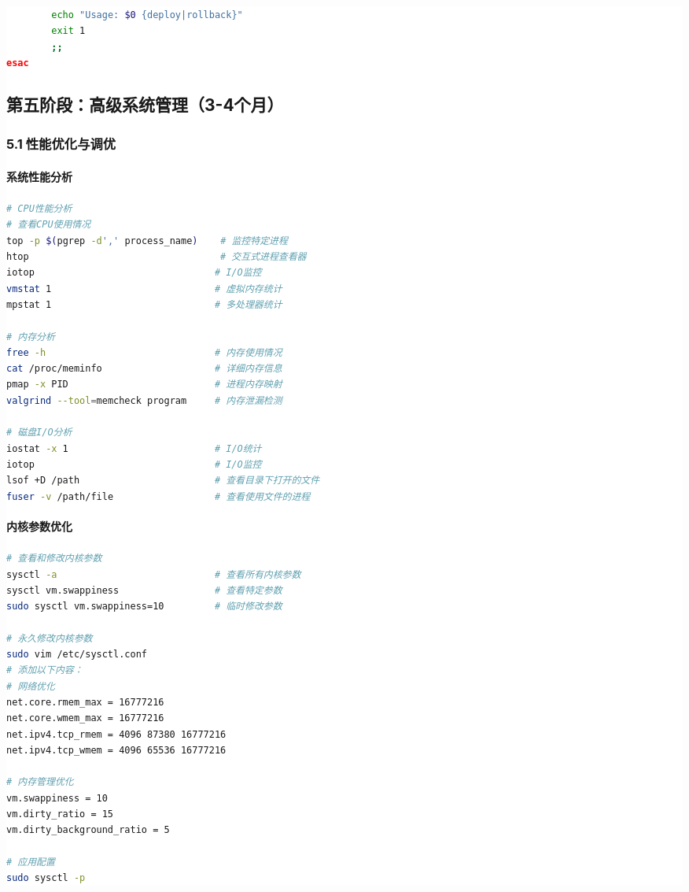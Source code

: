 ```bash
        echo "Usage: $0 {deploy|rollback}"
        exit 1
        ;;
esac
```

## 第五阶段：高级系统管理（3-4个月）

### 5.1 性能优化与调优

#### 系统性能分析
```bash
# CPU性能分析
# 查看CPU使用情况
top -p $(pgrep -d',' process_name)    # 监控特定进程
htop                                  # 交互式进程查看器
iotop                                # I/O监控
vmstat 1                             # 虚拟内存统计
mpstat 1                             # 多处理器统计

# 内存分析
free -h                              # 内存使用情况
cat /proc/meminfo                    # 详细内存信息
pmap -x PID                          # 进程内存映射
valgrind --tool=memcheck program     # 内存泄漏检测

# 磁盘I/O分析
iostat -x 1                          # I/O统计
iotop                                # I/O监控
lsof +D /path                        # 查看目录下打开的文件
fuser -v /path/file                  # 查看使用文件的进程
```

#### 内核参数优化
```bash
# 查看和修改内核参数
sysctl -a                            # 查看所有内核参数
sysctl vm.swappiness                 # 查看特定参数
sudo sysctl vm.swappiness=10         # 临时修改参数

# 永久修改内核参数
sudo vim /etc/sysctl.conf
# 添加以下内容：
# 网络优化
net.core.rmem_max = 16777216
net.core.wmem_max = 16777216
net.ipv4.tcp_rmem = 4096 87380 16777216
net.ipv4.tcp_wmem = 4096 65536 16777216

# 内存管理优化
vm.swappiness = 10
vm.dirty_ratio = 15
vm.dirty_background_ratio = 5

# 应用配置
sudo sysctl -p
```
